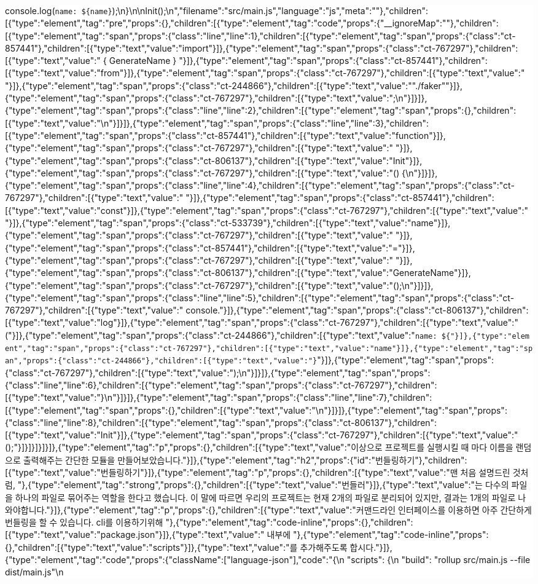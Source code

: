 console.log(`name: ${name}`);\n}\n\nInit();\n","filename":"src/main.js","language":"js","meta":""},"children":[{"type":"element","tag":"pre","props":{},"children":[{"type":"element","tag":"code","props":{"__ignoreMap":""},"children":[{"type":"element","tag":"span","props":{"class":"line","line":1},"children":[{"type":"element","tag":"span","props":{"class":"ct-857441"},"children":[{"type":"text","value":"import"}]},{"type":"element","tag":"span","props":{"class":"ct-767297"},"children":[{"type":"text","value":" { GenerateName } "}]},{"type":"element","tag":"span","props":{"class":"ct-857441"},"children":[{"type":"text","value":"from"}]},{"type":"element","tag":"span","props":{"class":"ct-767297"},"children":[{"type":"text","value":" "}]},{"type":"element","tag":"span","props":{"class":"ct-244866"},"children":[{"type":"text","value":"\"./faker\""}]},{"type":"element","tag":"span","props":{"class":"ct-767297"},"children":[{"type":"text","value":";\n"}]}]},{"type":"element","tag":"span","props":{"class":"line","line":2},"children":[{"type":"element","tag":"span","props":{},"children":[{"type":"text","value":"\n"}]}]},{"type":"element","tag":"span","props":{"class":"line","line":3},"children":[{"type":"element","tag":"span","props":{"class":"ct-857441"},"children":[{"type":"text","value":"function"}]},{"type":"element","tag":"span","props":{"class":"ct-767297"},"children":[{"type":"text","value":" "}]},{"type":"element","tag":"span","props":{"class":"ct-806137"},"children":[{"type":"text","value":"Init"}]},{"type":"element","tag":"span","props":{"class":"ct-767297"},"children":[{"type":"text","value":"() {\n"}]}]},{"type":"element","tag":"span","props":{"class":"line","line":4},"children":[{"type":"element","tag":"span","props":{"class":"ct-767297"},"children":[{"type":"text","value":"  "}]},{"type":"element","tag":"span","props":{"class":"ct-857441"},"children":[{"type":"text","value":"const"}]},{"type":"element","tag":"span","props":{"class":"ct-767297"},"children":[{"type":"text","value":" "}]},{"type":"element","tag":"span","props":{"class":"ct-533739"},"children":[{"type":"text","value":"name"}]},{"type":"element","tag":"span","props":{"class":"ct-767297"},"children":[{"type":"text","value":" "}]},{"type":"element","tag":"span","props":{"class":"ct-857441"},"children":[{"type":"text","value":"="}]},{"type":"element","tag":"span","props":{"class":"ct-767297"},"children":[{"type":"text","value":" "}]},{"type":"element","tag":"span","props":{"class":"ct-806137"},"children":[{"type":"text","value":"GenerateName"}]},{"type":"element","tag":"span","props":{"class":"ct-767297"},"children":[{"type":"text","value":"();\n"}]}]},{"type":"element","tag":"span","props":{"class":"line","line":5},"children":[{"type":"element","tag":"span","props":{"class":"ct-767297"},"children":[{"type":"text","value":"  console."}]},{"type":"element","tag":"span","props":{"class":"ct-806137"},"children":[{"type":"text","value":"log"}]},{"type":"element","tag":"span","props":{"class":"ct-767297"},"children":[{"type":"text","value":"("}]},{"type":"element","tag":"span","props":{"class":"ct-244866"},"children":[{"type":"text","value":"`name: ${"}]},{"type":"element","tag":"span","props":{"class":"ct-767297"},"children":[{"type":"text","value":"name"}]},{"type":"element","tag":"span","props":{"class":"ct-244866"},"children":[{"type":"text","value":"}`"}]},{"type":"element","tag":"span","props":{"class":"ct-767297"},"children":[{"type":"text","value":");\n"}]}]},{"type":"element","tag":"span","props":{"class":"line","line":6},"children":[{"type":"element","tag":"span","props":{"class":"ct-767297"},"children":[{"type":"text","value":"}\n"}]}]},{"type":"element","tag":"span","props":{"class":"line","line":7},"children":[{"type":"element","tag":"span","props":{},"children":[{"type":"text","value":"\n"}]}]},{"type":"element","tag":"span","props":{"class":"line","line":8},"children":[{"type":"element","tag":"span","props":{"class":"ct-806137"},"children":[{"type":"text","value":"Init"}]},{"type":"element","tag":"span","props":{"class":"ct-767297"},"children":[{"type":"text","value":"();"}]}]}]}]}]},{"type":"element","tag":"p","props":{},"children":[{"type":"text","value":"이상으로 프로젝트를 실행시킬 때 마다 이름을 랜덤으로 출력해주는 간단한 모듈을 만들어보았습니다."}]},{"type":"element","tag":"h2","props":{"id":"번들링하기"},"children":[{"type":"text","value":"번들링하기"}]},{"type":"element","tag":"p","props":{},"children":[{"type":"text","value":"맨 처음 설명드린 것처럼, "},{"type":"element","tag":"strong","props":{},"children":[{"type":"text","value":"번들러"}]},{"type":"text","value":"는 다수의 파일을 하나의 파일로 묶어주는 역할을 한다고 했습니다. 이 말에 따르면 우리의 프로젝트는 현재 2개의 파일로 분리되어 있지만, 결과는 1개의 파일로 나와야합니다."}]},{"type":"element","tag":"p","props":{},"children":[{"type":"text","value":"커맨드라인 인터페이스를 이용하면 아주 간단하게 번들링을 할 수 있습니다. cli를 이용하기위해 "},{"type":"element","tag":"code-inline","props":{},"children":[{"type":"text","value":"package.json"}]},{"type":"text","value":" 내부에 "},{"type":"element","tag":"code-inline","props":{},"children":[{"type":"text","value":"scripts"}]},{"type":"text","value":"를 추가해주도록 합시다."}]},{"type":"element","tag":"code","props":{"className":["language-json"],"code":"{\n  \"scripts\": {\n    \"build\": \"rollup src/main.js --file dist/main.js\"\n
